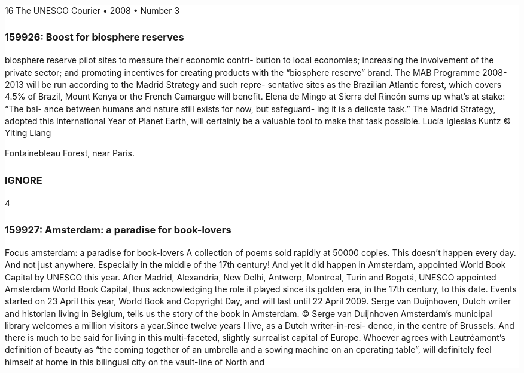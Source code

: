 16 The UNESCO Courier • 2008 • Number 3


### 159926: Boost for biosphere reserves

 biosphere reserve pilot sites to 
measure their economic contri-
bution to local economies; 
increasing the involvement of the 
private sector; and promoting 
incentives for creating products 
with the “biosphere reserve” 
brand. 
The MAB Programme 2008-
2013 will be run according to the 
Madrid Strategy and such repre-
sentative sites as the Brazilian 
Atlantic forest, which covers 
4.5% of Brazil, Mount Kenya or the 
French Camargue will benefit. 
Elena de Mingo at Sierra del Rincón 
sums up what’s at stake: “The bal-
ance between humans and nature 
still exists for now, but safeguard-
ing it is a delicate task.” The 
Madrid Strategy, adopted this 
International Year of Planet Earth, 
will certainly be a valuable tool to 
make that task possible. 
Lucía Iglesias Kuntz
© Yiting Liang



Fontainebleau Forest, near Paris.

### IGNORE

4

### 159927: Amsterdam: a paradise for book-lovers

Focus
amsterdam: a paradise for book-lovers
A collection of poems sold rapidly at 50000 copies. This doesn’t happen every day. And not just 
anywhere. Especially in the middle of the 17th century! And yet it did happen in Amsterdam, 
appointed World Book Capital by UNESCO this year. After Madrid, Alexandria, New Delhi, 
Antwerp, Montreal, Turin and Bogotá, UNESCO 
appointed Amsterdam World Book Capital, 
thus acknowledging the role it played since its 
golden era, in the 17th century, to this date. 
Events started on 23 April this year, World Book 
and Copyright Day, and will last until 22 April 
2009.
Serge van Duijnhoven, Dutch writer and historian living in 
Belgium, tells us the story of the book in Amsterdam.
© Serge van Duijnhoven
Amsterdam’s municipal library welcomes a million visitors a year.Since twelve years I live, as a Dutch writer-in-resi-
dence, in the centre of Brussels. And there is much 
to be said for living in this multi-faceted, slightly 
surrealist capital of Europe. Whoever agrees with 
Lautréamont’s definition of beauty as “the coming 
together of an umbrella and a sowing machine on an 
operating table”, will definitely feel himself at home 
in this bilingual city on the vault-line of North and 